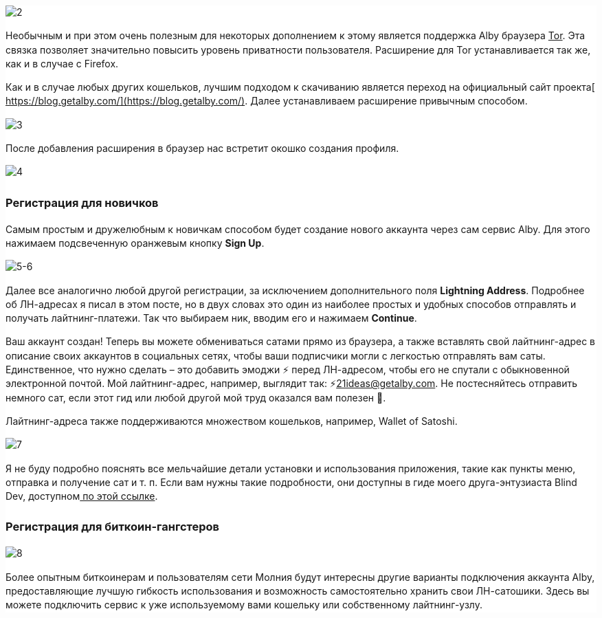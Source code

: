 ![2](https://nostr.build/i/nostr.build_b0f5ad7d312494309ccee20fb565b1c14df99adb7a1cce208478c0452a116cea.png)

Необычным и при этом очень полезным для некоторых дополнением к этому является поддержка Alby браузера [Tor](https://blog.getalby.com/access-your-private-lightning-node/). Эта связка позволяет значительно повысить уровень приватности пользователя. Расширение для Tor устанавливается так же, как и в случае с Firefox.

Как и в случае любых других кошельков, лучшим подходом к скачиванию является переход на официальный сайт проекта[ https://blog.getalby.com/](https://blog.getalby.com/). Далее устанавливаем расширение привычным  способом.

![3](https://nostr.build/i/nostr.build_2c40544206d7a909917ff5dff6a30bd7e952e06c2e144a0ec3048c66667bbc84.png)

После добавления расширения в браузер нас встретит окошко создания профиля.

![4](https://nostr.build/i/nostr.build_19b985264bf2e7b911cf3ee4261719932d0fd89f827059f4c576b2784ee34181.png)

### Регистрация для новичков

Самым простым и дружелюбным к новичкам способом будет создание нового аккаунта через сам сервис Alby. Для этого нажимаем подсвеченную оранжевым кнопку **Sign Up**. 

![5-6](https://nostr.build/i/nostr.build_ea983157cdf9680f1777d869d65a47f7615f8cdbf0c6e4cb72598c846330e610.png)

Далее все аналогично любой другой регистрации, за исключением дополнительного поля **Lightning Address**. Подробнее об ЛН-адресах я писал в этом посте, но в двух словах это один из наиболее простых и удобных способов отправлять и получать лайтнинг-платежи. Так что выбираем ник, вводим его и нажимаем **Continue**. 

Ваш аккаунт создан! Теперь вы можете обмениваться сатами прямо из браузера, а также вставлять свой лайтнинг-адрес в описание своих аккаунтов в социальных сетях, чтобы ваши подписчики могли с легкостью отправлять вам саты. Единственное, что нужно сделать – это добавить эмоджи ⚡️ перед ЛН-адресом, чтобы его не спутали с обыкновенной электронной почтой. Мой лайтнинг-адрес, например, выглядит так: ⚡️21ideas@getalby.com. Не постесняйтесь отправить немного сат, если этот гид или любой другой мой труд оказался вам полезен 🍩.

Лайтнинг-адреса также поддерживаются множеством кошельков, например, Wallet of Satoshi. 

![7](https://nostr.build/i/nostr.build_85fe54ff333e3d7145e63673e97517430b3aa11c1370db600fcbbb23e1598291.png)

Я не буду подробно пояснять все мельчайшие детали установки и использования приложения, такие как пункты меню, отправка и получение сат и т. п. Если вам нужны такие подробности, они доступны в гиде моего друга-энтузиаста Blind Dev, доступном[ по этой ссылке](https://teletype.in/@blind_dev/Obzor-Lightning-koshelka-09-21).


### Регистрация для биткоин-гангстеров 

![8](https://nostr.build/i/nostr.build_a02fb732109343693c20073a3dec7f6c0b857b5c916f9063148f77c46d253e35.png)

Более опытным биткоинерам и пользователям сети Молния будут интересны другие варианты подключения аккаунта Alby, предоставляющие лучшую гибкость использования и возможность самостоятельно хранить свои ЛН-сатошики. Здесь вы можете подключить сервис к уже используемому вами кошельку или собственному лайтнинг-узлу.
